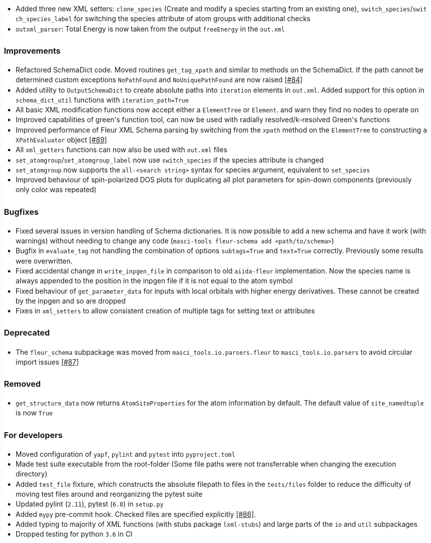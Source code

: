 - Added three new XML setters: ``clone_species`` (Create and modify a species starting from an existing one), ``switch_species``/``switch_species_label`` for switching the species attribute of atom groups with additional checks
- ``outxml_parser``: Total Energy is now taken from the output ``freeEnergy`` in the ``out.xml``
### Improvements
- Refactored SchemaDict code. Moved routines ``get_tag_xpath`` and similar to methods on the SchemaDict. If the path cannot be determined custom exceptions ``NoPathFound`` and ``NoUniquePathFound`` are now raised [[#84]](https://github.com/JuDFTteam/masci-tools/pull/84)
- Added utility to ``OutputSchemaDict`` to create absolute paths into ``iteration`` elements in ``out.xml``. Added support for this option in ``schema_dict_util`` functions with ``iteration_path=True``
- All basic XML modification functions now accept either a ``ElementTree`` or ``Element``. and warn they find no nodes to operate on
- Improved capabilities of green's function tool, can now be used with radially resolved/k-resolved Green's functions
- Improved performance of Fleur XML Schema parsing by switching from the ``xpath`` method on the ``ElementTree`` to constructing a ``XPathEvaluator`` object [[#89]](https://github.com/JuDFTteam/masci-tools/pull/89)
- All ``xml_getters`` functions can now also be used with ``out.xml`` files
- ``set_atomgroup``/``set_atomgroup_label`` now use ``switch_species`` if the species attribute is changed
- ``set_atomgroup`` now supports the ``all-<search string>`` syntax for species argument, equivalent to ``set_species``
- Improved behaviour of spin-polarized DOS plots for duplicating all plot parameters for spin-down components (previously only color was repeated)
### Bugfixes
- Fixed several issues in version handling of Schema dictionaries. It is now possible to add a new schema and have it work (with warnings) without needing to change any code (``masci-tools fleur-schema add <path/to/schema>``)
- Bugfix in ``evaluate_tag`` not handling the combination of options ``subtags=True`` and ``text=True`` correctly. Previously some results were overwritten.
- Fixed accidental change in ``write_inpgen_file`` in comparison to old ``aiida-fleur`` implementation. Now the species name is always appended to the position in the inpgen file if it is not equal to the atom symbol
- Fixed behaviour of ``get_parameter_data`` for inputs with local orbitals with higher energy derivatives. These cannot be created by the inpgen and so are dropped
- Fixes in ``xml_setters`` to allow consistent creation of multiple tags for setting text or attributes
### Deprecated
- The ``fleur_schema`` subpackage was moved from ``masci_tools.io.parsers.fleur`` to ``masci_tools.io.parsers`` to avoid circular import issues [[#87]](https://github.com/JuDFTteam/masci-tools/pull/87)
### Removed
- ``get_structure_data`` now returns ``AtomSiteProperties`` for the atom information by default. The default value of ``site_namedtuple`` is now ``True``
### For developers
- Moved configuration of ``yapf``, ``pylint`` and ``pytest`` into ``pyproject.toml``
- Made test suite executable from the root-folder (Some file paths were not transferrable when changing the execution directory)
- Added ``test_file`` fixture, which constructs the absolute filepath to files in the ``tests/files`` folder to reduce the difficulty of moving test files around and reorganizing the pytest suite
- Updated pylint (``2.11``), pytest (``6.0``) in ``setup.py``
- Added ``mypy`` pre-commit hook. Checked files are specified explicitly [[#86]](https://github.com/JuDFTteam/masci-tools/pull/86).
- Added typing to majority of XML functions (with stubs package ``lxml-stubs``) and large parts of the ``io`` and ``util`` subpackages
- Dropped testing for python ``3.6`` in CI
